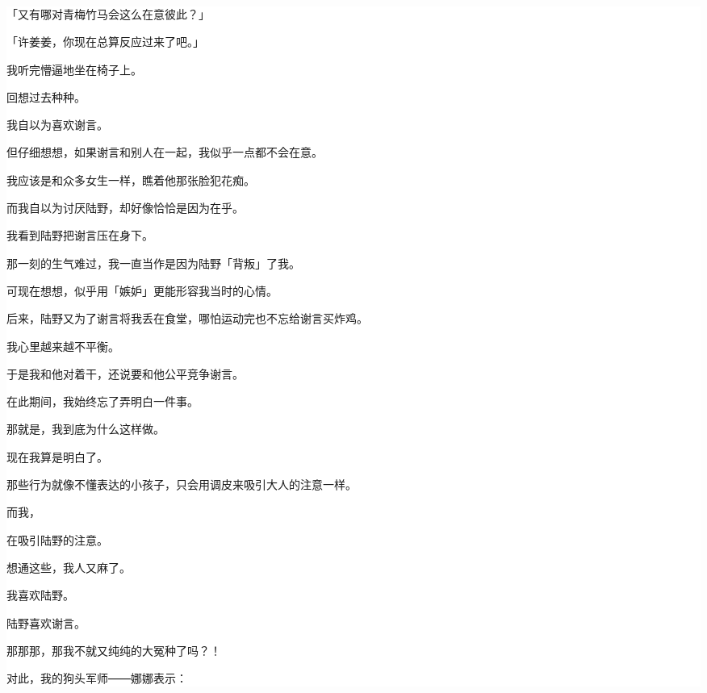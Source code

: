 「又有哪对青梅竹马会这么在意彼此？」


「许姜姜，你现在总算反应过来了吧。」


我听完懵逼地坐在椅子上。


回想过去种种。


我自以为喜欢谢言。


但仔细想想，如果谢言和别人在一起，我似乎一点都不会在意。


我应该是和众多女生一样，瞧着他那张脸犯花痴。


而我自以为讨厌陆野，却好像恰恰是因为在乎。


我看到陆野把谢言压在身下。


那一刻的生气难过，我一直当作是因为陆野「背叛」了我。


可现在想想，似乎用「嫉妒」更能形容我当时的心情。


后来，陆野又为了谢言将我丢在食堂，哪怕运动完也不忘给谢言买炸鸡。


我心里越来越不平衡。


于是我和他对着干，还说要和他公平竞争谢言。


在此期间，我始终忘了弄明白一件事。


那就是，我到底为什么这样做。


现在我算是明白了。


那些行为就像不懂表达的小孩子，只会用调皮来吸引大人的注意一样。


而我，


在吸引陆野的注意。


想通这些，我人又麻了。


我喜欢陆野。


陆野喜欢谢言。


那那那，那我不就又纯纯的大冤种了吗？！


对此，我的狗头军师——娜娜表示：
